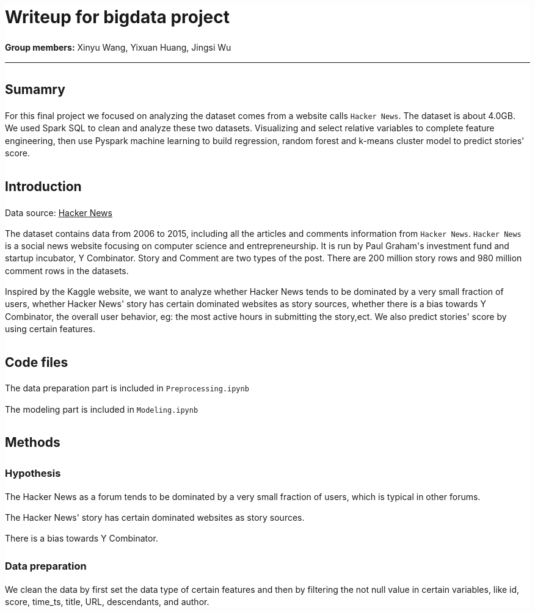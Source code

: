 

# Writeup for bigdata project

**Group members:** Xinyu Wang, Yixuan Huang, Jingsi Wu

-----

## Sumamry

For this final project we focused on analyzing the dataset comes from a website calls `Hacker News`. The dataset is about 4.0GB. We used Spark SQL to clean and analyze these two datasets. Visualizing and select relative variables to complete feature engineering, then use Pyspark machine learning to build regression, random forest and k-means cluster model to predict stories' score.

## Introduction

Data source: <a href="https://www.kaggle.com/hacker-news/hacker-news" target="_blank">Hacker News</a>

The dataset contains data from 2006 to 2015, including all the articles and comments information from `Hacker News`. `Hacker News` is a social news website focusing on computer science and entrepreneurship. It is run by Paul Graham's investment fund and startup incubator, Y Combinator. Story and Comment are two types of the post. There are 200 million story rows and 980 million comment rows in the datasets.

Inspired by the Kaggle website, we want to analyze whether Hacker News tends to be dominated by a very small fraction of users, whether Hacker News' story has certain dominated websites as story sources, whether there is a bias towards Y Combinator, the overall user behavior, eg: the most active hours in submitting the story,ect. We also predict stories' score by using certain features.



## Code files

The data preparation part is included in `Preprocessing.ipynb`

The modeling part is included in `Modeling.ipynb`

## Methods

###  Hypothesis

The Hacker News as a forum tends to be dominated by a very small fraction of users, which is typical in other forums.

The Hacker News' story has certain dominated websites as story sources. 

There is a bias towards Y Combinator.

### Data preparation

We clean the data by first set the data type of certain features and then by filtering the not null value in certain variables, like id, score, time_ts, title, URL, descendants, and author.
